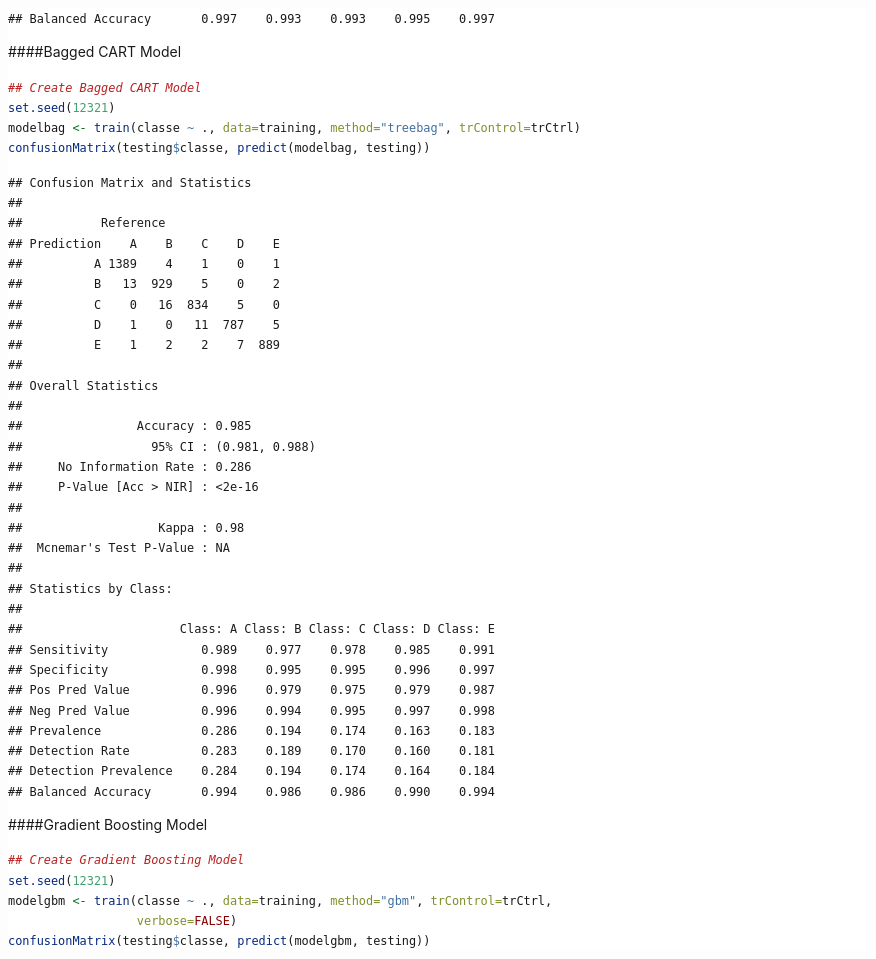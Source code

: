 ```
## Balanced Accuracy       0.997    0.993    0.993    0.995    0.997
```

####Bagged CART Model

```r
## Create Bagged CART Model
set.seed(12321)
modelbag <- train(classe ~ ., data=training, method="treebag", trControl=trCtrl)
confusionMatrix(testing$classe, predict(modelbag, testing))
```

```
## Confusion Matrix and Statistics
## 
##           Reference
## Prediction    A    B    C    D    E
##          A 1389    4    1    0    1
##          B   13  929    5    0    2
##          C    0   16  834    5    0
##          D    1    0   11  787    5
##          E    1    2    2    7  889
## 
## Overall Statistics
##                                         
##                Accuracy : 0.985         
##                  95% CI : (0.981, 0.988)
##     No Information Rate : 0.286         
##     P-Value [Acc > NIR] : <2e-16        
##                                         
##                   Kappa : 0.98          
##  Mcnemar's Test P-Value : NA            
## 
## Statistics by Class:
## 
##                      Class: A Class: B Class: C Class: D Class: E
## Sensitivity             0.989    0.977    0.978    0.985    0.991
## Specificity             0.998    0.995    0.995    0.996    0.997
## Pos Pred Value          0.996    0.979    0.975    0.979    0.987
## Neg Pred Value          0.996    0.994    0.995    0.997    0.998
## Prevalence              0.286    0.194    0.174    0.163    0.183
## Detection Rate          0.283    0.189    0.170    0.160    0.181
## Detection Prevalence    0.284    0.194    0.174    0.164    0.184
## Balanced Accuracy       0.994    0.986    0.986    0.990    0.994
```

####Gradient Boosting Model

```r
## Create Gradient Boosting Model
set.seed(12321)
modelgbm <- train(classe ~ ., data=training, method="gbm", trControl=trCtrl, 
                  verbose=FALSE)
confusionMatrix(testing$classe, predict(modelgbm, testing))
```
